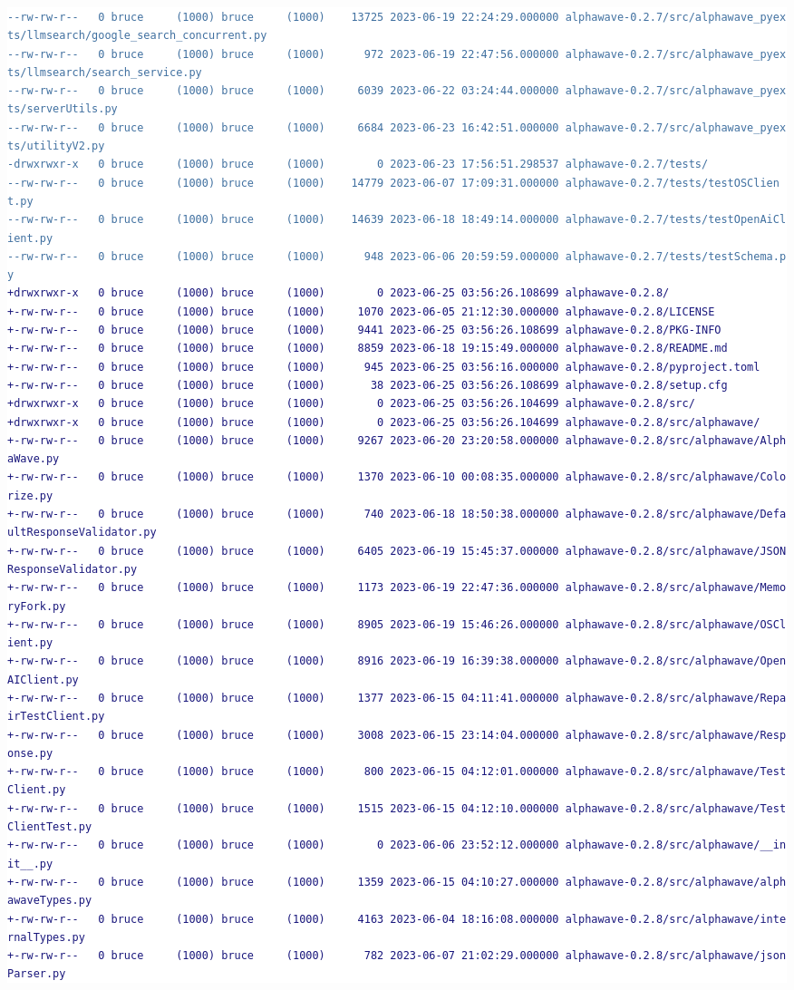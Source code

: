 ```diff
--rw-rw-r--   0 bruce     (1000) bruce     (1000)    13725 2023-06-19 22:24:29.000000 alphawave-0.2.7/src/alphawave_pyexts/llmsearch/google_search_concurrent.py
--rw-rw-r--   0 bruce     (1000) bruce     (1000)      972 2023-06-19 22:47:56.000000 alphawave-0.2.7/src/alphawave_pyexts/llmsearch/search_service.py
--rw-rw-r--   0 bruce     (1000) bruce     (1000)     6039 2023-06-22 03:24:44.000000 alphawave-0.2.7/src/alphawave_pyexts/serverUtils.py
--rw-rw-r--   0 bruce     (1000) bruce     (1000)     6684 2023-06-23 16:42:51.000000 alphawave-0.2.7/src/alphawave_pyexts/utilityV2.py
-drwxrwxr-x   0 bruce     (1000) bruce     (1000)        0 2023-06-23 17:56:51.298537 alphawave-0.2.7/tests/
--rw-rw-r--   0 bruce     (1000) bruce     (1000)    14779 2023-06-07 17:09:31.000000 alphawave-0.2.7/tests/testOSClient.py
--rw-rw-r--   0 bruce     (1000) bruce     (1000)    14639 2023-06-18 18:49:14.000000 alphawave-0.2.7/tests/testOpenAiClient.py
--rw-rw-r--   0 bruce     (1000) bruce     (1000)      948 2023-06-06 20:59:59.000000 alphawave-0.2.7/tests/testSchema.py
+drwxrwxr-x   0 bruce     (1000) bruce     (1000)        0 2023-06-25 03:56:26.108699 alphawave-0.2.8/
+-rw-rw-r--   0 bruce     (1000) bruce     (1000)     1070 2023-06-05 21:12:30.000000 alphawave-0.2.8/LICENSE
+-rw-rw-r--   0 bruce     (1000) bruce     (1000)     9441 2023-06-25 03:56:26.108699 alphawave-0.2.8/PKG-INFO
+-rw-rw-r--   0 bruce     (1000) bruce     (1000)     8859 2023-06-18 19:15:49.000000 alphawave-0.2.8/README.md
+-rw-rw-r--   0 bruce     (1000) bruce     (1000)      945 2023-06-25 03:56:16.000000 alphawave-0.2.8/pyproject.toml
+-rw-rw-r--   0 bruce     (1000) bruce     (1000)       38 2023-06-25 03:56:26.108699 alphawave-0.2.8/setup.cfg
+drwxrwxr-x   0 bruce     (1000) bruce     (1000)        0 2023-06-25 03:56:26.104699 alphawave-0.2.8/src/
+drwxrwxr-x   0 bruce     (1000) bruce     (1000)        0 2023-06-25 03:56:26.104699 alphawave-0.2.8/src/alphawave/
+-rw-rw-r--   0 bruce     (1000) bruce     (1000)     9267 2023-06-20 23:20:58.000000 alphawave-0.2.8/src/alphawave/AlphaWave.py
+-rw-rw-r--   0 bruce     (1000) bruce     (1000)     1370 2023-06-10 00:08:35.000000 alphawave-0.2.8/src/alphawave/Colorize.py
+-rw-rw-r--   0 bruce     (1000) bruce     (1000)      740 2023-06-18 18:50:38.000000 alphawave-0.2.8/src/alphawave/DefaultResponseValidator.py
+-rw-rw-r--   0 bruce     (1000) bruce     (1000)     6405 2023-06-19 15:45:37.000000 alphawave-0.2.8/src/alphawave/JSONResponseValidator.py
+-rw-rw-r--   0 bruce     (1000) bruce     (1000)     1173 2023-06-19 22:47:36.000000 alphawave-0.2.8/src/alphawave/MemoryFork.py
+-rw-rw-r--   0 bruce     (1000) bruce     (1000)     8905 2023-06-19 15:46:26.000000 alphawave-0.2.8/src/alphawave/OSClient.py
+-rw-rw-r--   0 bruce     (1000) bruce     (1000)     8916 2023-06-19 16:39:38.000000 alphawave-0.2.8/src/alphawave/OpenAIClient.py
+-rw-rw-r--   0 bruce     (1000) bruce     (1000)     1377 2023-06-15 04:11:41.000000 alphawave-0.2.8/src/alphawave/RepairTestClient.py
+-rw-rw-r--   0 bruce     (1000) bruce     (1000)     3008 2023-06-15 23:14:04.000000 alphawave-0.2.8/src/alphawave/Response.py
+-rw-rw-r--   0 bruce     (1000) bruce     (1000)      800 2023-06-15 04:12:01.000000 alphawave-0.2.8/src/alphawave/TestClient.py
+-rw-rw-r--   0 bruce     (1000) bruce     (1000)     1515 2023-06-15 04:12:10.000000 alphawave-0.2.8/src/alphawave/TestClientTest.py
+-rw-rw-r--   0 bruce     (1000) bruce     (1000)        0 2023-06-06 23:52:12.000000 alphawave-0.2.8/src/alphawave/__init__.py
+-rw-rw-r--   0 bruce     (1000) bruce     (1000)     1359 2023-06-15 04:10:27.000000 alphawave-0.2.8/src/alphawave/alphawaveTypes.py
+-rw-rw-r--   0 bruce     (1000) bruce     (1000)     4163 2023-06-04 18:16:08.000000 alphawave-0.2.8/src/alphawave/internalTypes.py
+-rw-rw-r--   0 bruce     (1000) bruce     (1000)      782 2023-06-07 21:02:29.000000 alphawave-0.2.8/src/alphawave/jsonParser.py
```